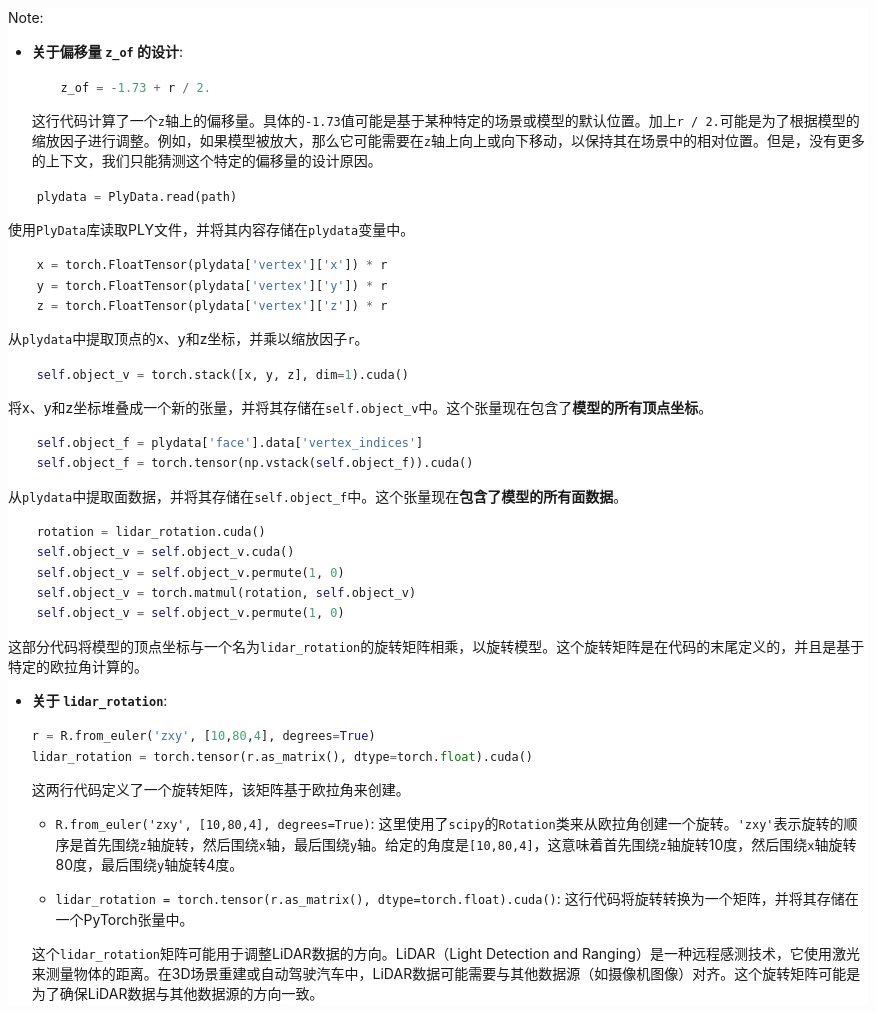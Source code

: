 Note:
-   **关于偏移量 `z_of` 的设计**:

    ```python
        z_of = -1.73 + r / 2.
    ```

    这行代码计算了一个`z`轴上的偏移量。具体的`-1.73`值可能是基于某种特定的场景或模型的默认位置。加上`r / 2.`可能是为了根据模型的缩放因子进行调整。例如，如果模型被放大，那么它可能需要在`z`轴上向上或向下移动，以保持其在场景中的相对位置。但是，没有更多的上下文，我们只能猜测这个特定的偏移量的设计原因。




```python
    plydata = PlyData.read(path)
```
使用`PlyData`库读取PLY文件，并将其内容存储在`plydata`变量中。

```python
    x = torch.FloatTensor(plydata['vertex']['x']) * r
    y = torch.FloatTensor(plydata['vertex']['y']) * r
    z = torch.FloatTensor(plydata['vertex']['z']) * r
```
从`plydata`中提取顶点的x、y和z坐标，并乘以缩放因子`r`。

```python
    self.object_v = torch.stack([x, y, z], dim=1).cuda()
```
将x、y和z坐标堆叠成一个新的张量，并将其存储在`self.object_v`中。这个张量现在包含了**模型的所有顶点坐标**。

```python
    self.object_f = plydata['face'].data['vertex_indices']
    self.object_f = torch.tensor(np.vstack(self.object_f)).cuda()
```
从`plydata`中提取面数据，并将其存储在`self.object_f`中。这个张量现在**包含了模型的所有面数据**。

```python
    rotation = lidar_rotation.cuda()
    self.object_v = self.object_v.cuda()
    self.object_v = self.object_v.permute(1, 0)
    self.object_v = torch.matmul(rotation, self.object_v)
    self.object_v = self.object_v.permute(1, 0)
```
这部分代码将模型的顶点坐标与一个名为`lidar_rotation`的旋转矩阵相乘，以旋转模型。这个旋转矩阵是在代码的末尾定义的，并且是基于特定的欧拉角计算的。

- **关于 `lidar_rotation`**:
    ```python
    r = R.from_euler('zxy', [10,80,4], degrees=True)
    lidar_rotation = torch.tensor(r.as_matrix(), dtype=torch.float).cuda()
    ```
    这两行代码定义了一个旋转矩阵，该矩阵基于欧拉角来创建。

    - `R.from_euler('zxy', [10,80,4], degrees=True)`: 这里使用了`scipy`的`Rotation`类来从欧拉角创建一个旋转。`'zxy'`表示旋转的顺序是首先围绕`z`轴旋转，然后围绕`x`轴，最后围绕`y`轴。给定的角度是`[10,80,4]`，这意味着首先围绕`z`轴旋转10度，然后围绕`x`轴旋转80度，最后围绕`y`轴旋转4度。

    - `lidar_rotation = torch.tensor(r.as_matrix(), dtype=torch.float).cuda()`: 这行代码将旋转转换为一个矩阵，并将其存储在一个PyTorch张量中。

    这个`lidar_rotation`矩阵可能用于调整LiDAR数据的方向。LiDAR（Light Detection and Ranging）是一种远程感测技术，它使用激光来测量物体的距离。在3D场景重建或自动驾驶汽车中，LiDAR数据可能需要与其他数据源（如摄像机图像）对齐。这个旋转矩阵可能是为了确保LiDAR数据与其他数据源的方向一致。
